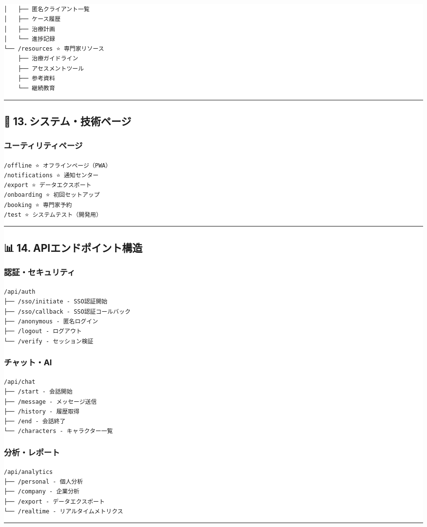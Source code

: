 ```
│   ├── 匿名クライアント一覧
│   ├── ケース履歴
│   ├── 治療計画
│   └── 進捗記録
└── /resources ⭐ 専門家リソース
    ├── 治療ガイドライン
    ├── アセスメントツール
    ├── 参考資料
    └── 継続教育
```

---

## 🔧 **13. システム・技術ページ**

### ユーティリティページ
```
/offline ⭐ オフラインページ（PWA）
/notifications ⭐ 通知センター
/export ⭐ データエクスポート
/onboarding ⭐ 初回セットアップ
/booking ⭐ 専門家予約
/test ⭐ システムテスト（開発用）
```

---

## 📊 **14. APIエンドポイント構造**

### 認証・セキュリティ
```
/api/auth
├── /sso/initiate - SSO認証開始
├── /sso/callback - SSO認証コールバック
├── /anonymous - 匿名ログイン
├── /logout - ログアウト
└── /verify - セッション検証
```

### チャット・AI
```
/api/chat
├── /start - 会話開始
├── /message - メッセージ送信
├── /history - 履歴取得
├── /end - 会話終了
└── /characters - キャラクター一覧
```

### 分析・レポート
```
/api/analytics
├── /personal - 個人分析
├── /company - 企業分析
├── /export - データエクスポート
└── /realtime - リアルタイムメトリクス
```

---